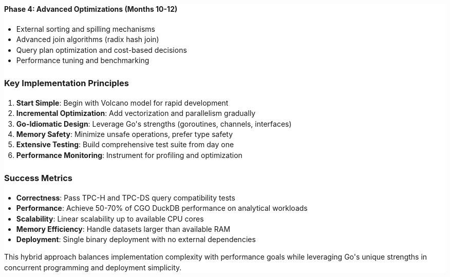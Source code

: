 #### Phase 4: Advanced Optimizations (Months 10-12)

- External sorting and spilling mechanisms
- Advanced join algorithms (radix hash join)
- Query plan optimization and cost-based decisions
- Performance tuning and benchmarking

### Key Implementation Principles

1. **Start Simple**: Begin with Volcano model for rapid development
1. **Incremental Optimization**: Add vectorization and parallelism gradually
1. **Go-Idiomatic Design**: Leverage Go's strengths (goroutines, channels, interfaces)
1. **Memory Safety**: Minimize unsafe operations, prefer type safety
1. **Extensive Testing**: Build comprehensive test suite from day one
1. **Performance Monitoring**: Instrument for profiling and optimization

### Success Metrics

- **Correctness**: Pass TPC-H and TPC-DS query compatibility tests
- **Performance**: Achieve 50-70% of CGO DuckDB performance on analytical workloads
- **Scalability**: Linear scalability up to available CPU cores
- **Memory Efficiency**: Handle datasets larger than available RAM
- **Deployment**: Single binary deployment with no external dependencies

This hybrid approach balances implementation complexity with performance goals while leveraging Go's unique strengths in concurrent programming and deployment simplicity.
